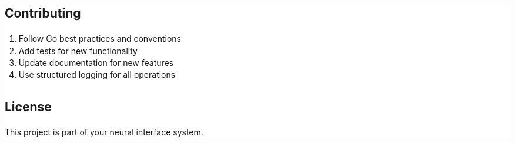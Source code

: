 ## Contributing

1. Follow Go best practices and conventions
2. Add tests for new functionality
3. Update documentation for new features
4. Use structured logging for all operations

## License

This project is part of your neural interface system.